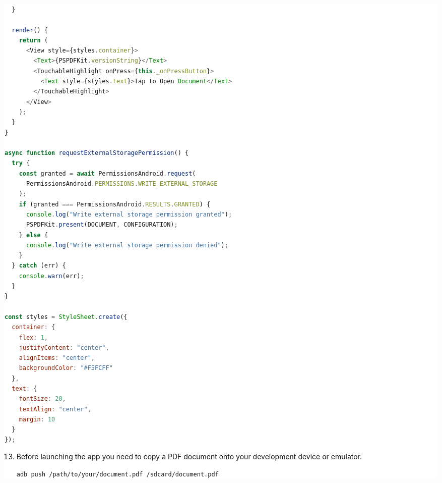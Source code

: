 ```javascript
  }

  render() {
    return (
      <View style={styles.container}>
        <Text>{PSPDFKit.versionString}</Text>
        <TouchableHighlight onPress={this._onPressButton}>
          <Text style={styles.text}>Tap to Open Document</Text>
        </TouchableHighlight>
      </View>
    );
  }
}

async function requestExternalStoragePermission() {
  try {
    const granted = await PermissionsAndroid.request(
      PermissionsAndroid.PERMISSIONS.WRITE_EXTERNAL_STORAGE
    );
    if (granted === PermissionsAndroid.RESULTS.GRANTED) {
      console.log("Write external storage permission granted");
      PSPDFKit.present(DOCUMENT, CONFIGURATION);
    } else {
      console.log("Write external storage permission denied");
    }
  } catch (err) {
    console.warn(err);
  }
}

const styles = StyleSheet.create({
  container: {
    flex: 1,
    justifyContent: "center",
    alignItems: "center",
    backgroundColor: "#F5FCFF"
  },
  text: {
    fontSize: 20,
    textAlign: "center",
    margin: 10
  }
});
```

13. Before launching the app you need to copy a PDF document onto your development device or emulator.

    ```bash
    adb push /path/to/your/document.pdf /sdcard/document.pdf
    ```
